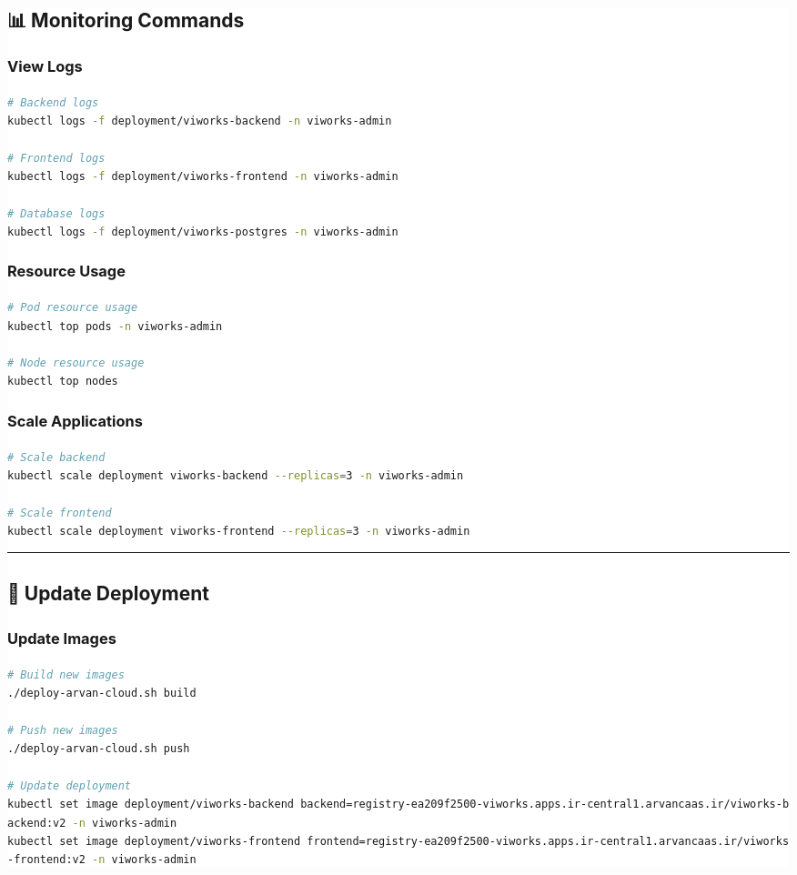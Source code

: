 
## 📊 **Monitoring Commands**

### **View Logs**
```bash
# Backend logs
kubectl logs -f deployment/viworks-backend -n viworks-admin

# Frontend logs
kubectl logs -f deployment/viworks-frontend -n viworks-admin

# Database logs
kubectl logs -f deployment/viworks-postgres -n viworks-admin
```

### **Resource Usage**
```bash
# Pod resource usage
kubectl top pods -n viworks-admin

# Node resource usage
kubectl top nodes
```

### **Scale Applications**
```bash
# Scale backend
kubectl scale deployment viworks-backend --replicas=3 -n viworks-admin

# Scale frontend
kubectl scale deployment viworks-frontend --replicas=3 -n viworks-admin
```

---

## 🔄 **Update Deployment**

### **Update Images**
```bash
# Build new images
./deploy-arvan-cloud.sh build

# Push new images
./deploy-arvan-cloud.sh push

# Update deployment
kubectl set image deployment/viworks-backend backend=registry-ea209f2500-viworks.apps.ir-central1.arvancaas.ir/viworks-backend:v2 -n viworks-admin
kubectl set image deployment/viworks-frontend frontend=registry-ea209f2500-viworks.apps.ir-central1.arvancaas.ir/viworks-frontend:v2 -n viworks-admin
```
